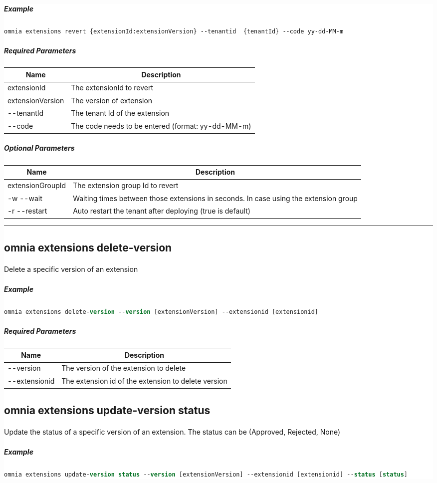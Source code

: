 ##### Example<a id="example-extensions-revert"></a>
```
omnia extensions revert {extensionId:extensionVersion} --tenantid  {tenantId} --code yy-dd-MM-m

```

##### Required Parameters<a id="required-parameters-extensions-retract"></a>

| Name             | Description                                       |
| ---------------- | ------------------------------------------------- |
| extensionId      | The extensionId to revert                         |
| extensionVersion | The version of extension                          |
| --tenantId       | The tenant Id of the extension                    |
| --code           | The code needs to be entered (format: yy-dd-MM-m) |
    

##### Optional Parameters<a id="optional-parameters-extensions-retract"></a>

| Name             | Description                                                                          |
| ---------------- | ------------------------------------------------------------------------------------ |
| extensionGroupId | The extension group Id to revert                                                     |
| -w --wait        | Waiting times between those extensions in seconds. In case using the extension group |
| -r --restart     | Auto restart the tenant after deploying (true is default)                            |


---

## omnia extensions delete-version
Delete a specific version of an extension

##### Example<a id="example-extensions-delete-version"></a>
```ps
omnia extensions delete-version --version [extensionVersion] --extensionid [extensionid]
```

##### Required Parameters<a id="required-parameters-extensions-delete-version"></a>

| Name          | Description                                         |
| ------------- | --------------------------------------------------- |
| --version     | The version of the extension to delete              |
| --extensionid | The extension id of the extension to delete version |


## omnia extensions update-version status
Update the status of a specific version of an extension. The status can be (Approved, Rejected, None)

##### Example<a id="example-extensions-update-version-status"></a>
```ps
omnia extensions update-version status --version [extensionVersion] --extensionid [extensionid] --status [status]
```
